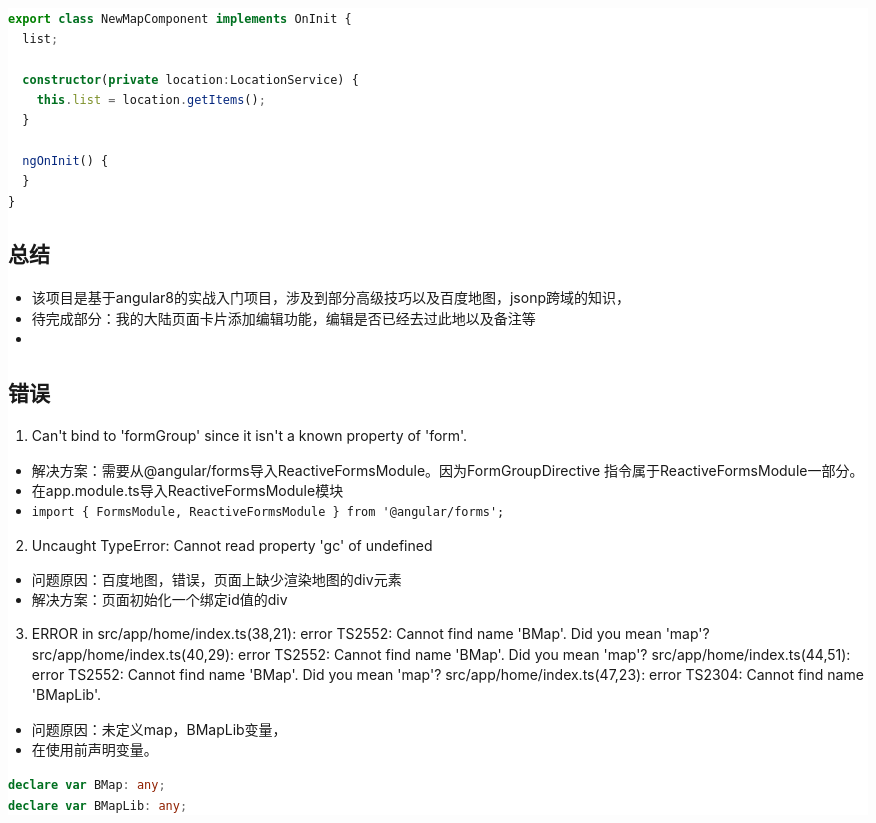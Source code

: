 ```ts
export class NewMapComponent implements OnInit {
  list;
  
  constructor(private location:LocationService) { 
    this.list = location.getItems();
  }

  ngOnInit() {
  }
}
```
## 总结
* 该项目是基于angular8的实战入门项目，涉及到部分高级技巧以及百度地图，jsonp跨域的知识，
* 待完成部分：我的大陆页面卡片添加编辑功能，编辑是否已经去过此地以及备注等
* 
## 错误
1. Can't bind to 'formGroup' since it isn't a known property of 'form'.
  * 解决方案：需要从@angular/forms导入ReactiveFormsModule。因为FormGroupDirective 指令属于ReactiveFormsModule一部分。
  * 在app.module.ts导入ReactiveFormsModule模块
  * `import { FormsModule, ReactiveFormsModule } from '@angular/forms';`
2. Uncaught TypeError: Cannot read property 'gc' of undefined
  * 问题原因：百度地图，错误，页面上缺少渲染地图的div元素
  * 解决方案：页面初始化一个绑定id值的div
3. ERROR in src/app/home/index.ts(38,21): error TS2552: Cannot find name 'BMap'. Did you mean 'map'? 
src/app/home/index.ts(40,29): error TS2552: Cannot find name 'BMap'. Did you mean 'map'? 
src/app/home/index.ts(44,51): error TS2552: Cannot find name 'BMap'. Did you mean 'map'? 
src/app/home/index.ts(47,23): error TS2304: Cannot find name 'BMapLib'.
  * 问题原因：未定义map，BMapLib变量，
  * 在使用前声明变量。
```ts
declare var BMap: any;
declare var BMapLib: any;
```
